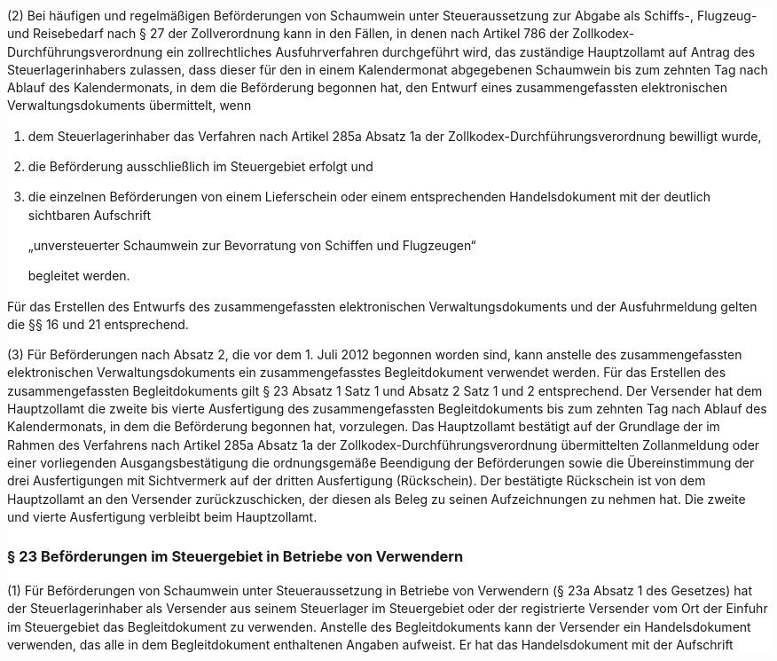 (2) Bei häufigen und regelmäßigen Beförderungen von Schaumwein unter
Steueraussetzung zur Abgabe als Schiffs-, Flugzeug- und Reisebedarf
nach § 27 der Zollverordnung kann in den Fällen, in denen nach Artikel
786 der Zollkodex-Durchführungsverordnung ein zollrechtliches
Ausfuhrverfahren durchgeführt wird, das zuständige Hauptzollamt auf
Antrag des Steuerlagerinhabers zulassen, dass dieser für den in einem
Kalendermonat abgegebenen Schaumwein bis zum zehnten Tag nach Ablauf
des Kalendermonats, in dem die Beförderung begonnen hat, den Entwurf
eines zusammengefassten elektronischen Verwaltungsdokuments
übermittelt, wenn

1.  dem Steuerlagerinhaber das Verfahren nach Artikel 285a Absatz 1a der
    Zollkodex-Durchführungsverordnung bewilligt wurde,


2.  die Beförderung ausschließlich im Steuergebiet erfolgt und


3.  die einzelnen Beförderungen von einem Lieferschein oder einem
    entsprechenden Handelsdokument mit der deutlich sichtbaren Aufschrift

    „unversteuerter Schaumwein zur Bevorratung
    von Schiffen und Flugzeugen“

    begleitet werden.



Für das Erstellen des Entwurfs des zusammengefassten elektronischen
Verwaltungsdokuments und der Ausfuhrmeldung gelten die §§ 16 und 21
entsprechend.

(3) Für Beförderungen nach Absatz 2, die vor dem 1. Juli 2012 begonnen
worden sind, kann anstelle des zusammengefassten elektronischen
Verwaltungsdokuments ein zusammengefasstes Begleitdokument verwendet
werden. Für das Erstellen des zusammengefassten Begleitdokuments gilt
§ 23 Absatz 1 Satz 1 und Absatz 2 Satz 1 und 2 entsprechend. Der
Versender hat dem Hauptzollamt die zweite bis vierte Ausfertigung des
zusammengefassten Begleitdokuments bis zum zehnten Tag nach Ablauf des
Kalendermonats, in dem die Beförderung begonnen hat, vorzulegen. Das
Hauptzollamt bestätigt auf der Grundlage der im Rahmen des Verfahrens
nach Artikel 285a Absatz 1a der Zollkodex-Durchführungsverordnung
übermittelten Zollanmeldung oder einer vorliegenden
Ausgangsbestätigung die ordnungsgemäße Beendigung der Beförderungen
sowie die Übereinstimmung der drei Ausfertigungen mit Sichtvermerk auf
der dritten Ausfertigung (Rückschein). Der bestätigte Rückschein ist
von dem Hauptzollamt an den Versender zurückzuschicken, der diesen als
Beleg zu seinen Aufzeichnungen zu nehmen hat. Die zweite und vierte
Ausfertigung verbleibt beim Hauptzollamt.


### § 23 Beförderungen im Steuergebiet in Betriebe von Verwendern

(1) Für Beförderungen von Schaumwein unter Steueraussetzung in
Betriebe von Verwendern (§ 23a Absatz 1 des Gesetzes) hat der
Steuerlagerinhaber als Versender aus seinem Steuerlager im
Steuergebiet oder der registrierte Versender vom Ort der Einfuhr im
Steuergebiet das Begleitdokument zu verwenden. Anstelle des
Begleitdokuments kann der Versender ein Handelsdokument verwenden, das
alle in dem Begleitdokument enthaltenen Angaben aufweist. Er hat das
Handelsdokument mit der Aufschrift
